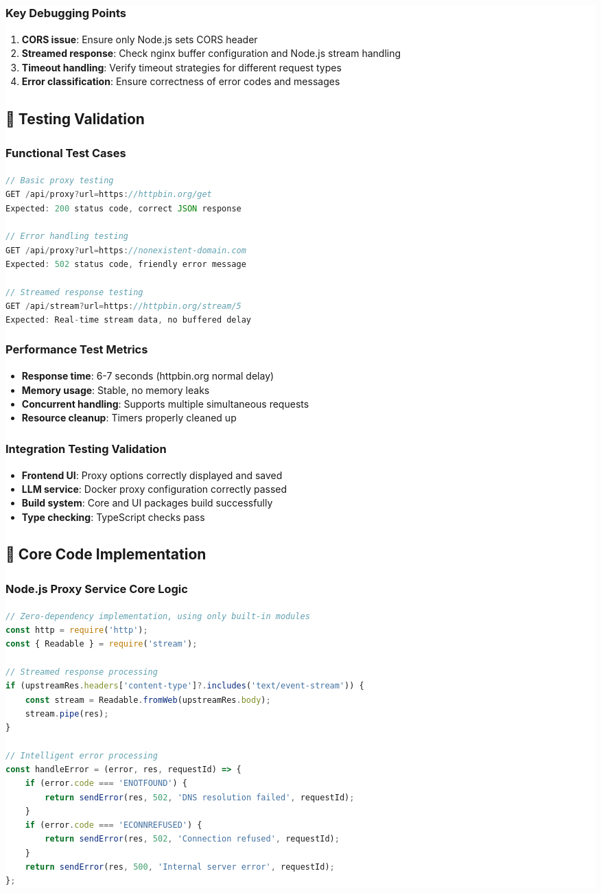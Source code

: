 ### Key Debugging Points
1. **CORS issue**: Ensure only Node.js sets CORS header
2. **Streamed response**: Check nginx buffer configuration and Node.js stream handling
3. **Timeout handling**: Verify timeout strategies for different request types
4. **Error classification**: Ensure correctness of error codes and messages

## 🧪 Testing Validation

### Functional Test Cases
```javascript
// Basic proxy testing
GET /api/proxy?url=https://httpbin.org/get
Expected: 200 status code, correct JSON response

// Error handling testing
GET /api/proxy?url=https://nonexistent-domain.com
Expected: 502 status code, friendly error message

// Streamed response testing
GET /api/stream?url=https://httpbin.org/stream/5
Expected: Real-time stream data, no buffered delay
```

### Performance Test Metrics
- **Response time**: 6-7 seconds (httpbin.org normal delay)
- **Memory usage**: Stable, no memory leaks
- **Concurrent handling**: Supports multiple simultaneous requests
- **Resource cleanup**: Timers properly cleaned up

### Integration Testing Validation
- **Frontend UI**: Proxy options correctly displayed and saved
- **LLM service**: Docker proxy configuration correctly passed
- **Build system**: Core and UI packages build successfully
- **Type checking**: TypeScript checks pass

## 🔧 Core Code Implementation

### Node.js Proxy Service Core Logic
```javascript
// Zero-dependency implementation, using only built-in modules
const http = require('http');
const { Readable } = require('stream');

// Streamed response processing
if (upstreamRes.headers['content-type']?.includes('text/event-stream')) {
    const stream = Readable.fromWeb(upstreamRes.body);
    stream.pipe(res);
}

// Intelligent error processing
const handleError = (error, res, requestId) => {
    if (error.code === 'ENOTFOUND') {
        return sendError(res, 502, 'DNS resolution failed', requestId);
    }
    if (error.code === 'ECONNREFUSED') {
        return sendError(res, 502, 'Connection refused', requestId);
    }
    return sendError(res, 500, 'Internal server error', requestId);
};
```
